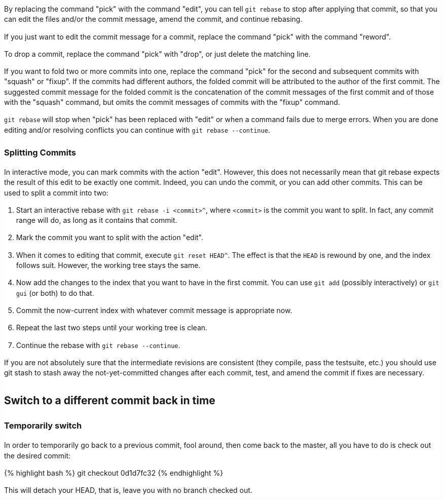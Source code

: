 By replacing the command "pick" with the command "edit", you can tell `git rebase` to stop after applying that commit, so that you can edit the files and/or the commit message, amend the commit, and continue rebasing.

If you just want to edit the commit message for a commit, replace the command "pick" with the command "reword".

To drop a commit, replace the command "pick" with "drop", or just delete the matching line.

If you want to fold two or more commits into one, replace the command "pick" for the second and subsequent commits with "squash" or "fixup". If the commits had different authors, the folded commit will be attributed to the author of the first commit. The suggested commit message for the folded commit is the concatenation of the commit messages of the first commit and of those with the "squash" command, but omits the commit messages of commits with the "fixup" command.

`git rebase` will stop when "pick" has been replaced with "edit" or when a command fails due to merge errors. When you are done editing and/or resolving conflicts you can continue with `git rebase --continue`.

### Splitting Commits

In interactive mode, you can mark commits with the action "edit". However, this does not necessarily mean that git rebase expects the result of this edit to be exactly one commit. Indeed, you can undo the commit, or you can add other commits. This can be used to split a commit into two:

 1. Start an interactive rebase with `git rebase -i <commit>^`, where `<commit>` is the commit you want to split. In fact, any commit range will do, as long as it contains that commit.

 2. Mark the commit you want to split with the action "edit".

 3. When it comes to editing that commit, execute `git reset HEAD^`. The effect is that the `HEAD` is rewound by one, and the index follows suit. However, the working tree stays the same.

 4. Now add the changes to the index that you want to have in the first commit. You can use `git add` (possibly interactively) or `git gui` (or both) to do that.

 5. Commit the now-current index with whatever commit message is appropriate now.

 6. Repeat the last two steps until your working tree is clean.

 7. Continue the rebase with `git rebase --continue`.

If you are not absolutely sure that the intermediate revisions are consistent (they compile, pass the testsuite, etc.) you should use git stash to stash away the not-yet-committed changes after each commit, test, and amend the commit if fixes are necessary.

## Switch to a different commit back in time

### Temporarily switch
In order to temporarily go back to a previous commit, fool around, then come back to the master, all you have to do is check out the desired commit:

{% highlight bash %}
git checkout 0d1d7fc32
{% endhighlight %}

This will detach your HEAD, that is, leave you with no branch checked out.
